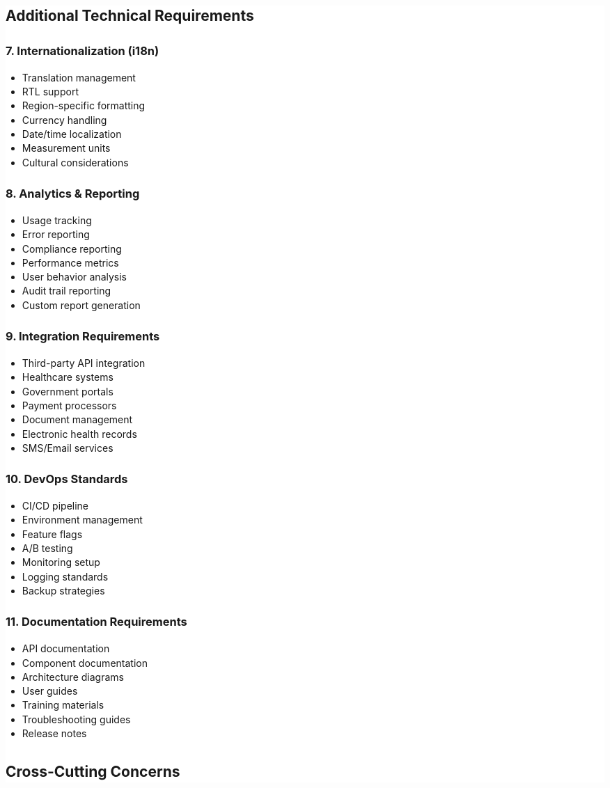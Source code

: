 ## Additional Technical Requirements

### 7. Internationalization (i18n)
- Translation management
- RTL support
- Region-specific formatting
- Currency handling
- Date/time localization
- Measurement units
- Cultural considerations

### 8. Analytics & Reporting
- Usage tracking
- Error reporting
- Compliance reporting
- Performance metrics
- User behavior analysis
- Audit trail reporting
- Custom report generation

### 9. Integration Requirements
- Third-party API integration
- Healthcare systems
- Government portals
- Payment processors
- Document management
- Electronic health records
- SMS/Email services

### 10. DevOps Standards
- CI/CD pipeline
- Environment management
- Feature flags
- A/B testing
- Monitoring setup
- Logging standards
- Backup strategies

### 11. Documentation Requirements
- API documentation
- Component documentation
- Architecture diagrams
- User guides
- Training materials
- Troubleshooting guides
- Release notes

## Cross-Cutting Concerns

